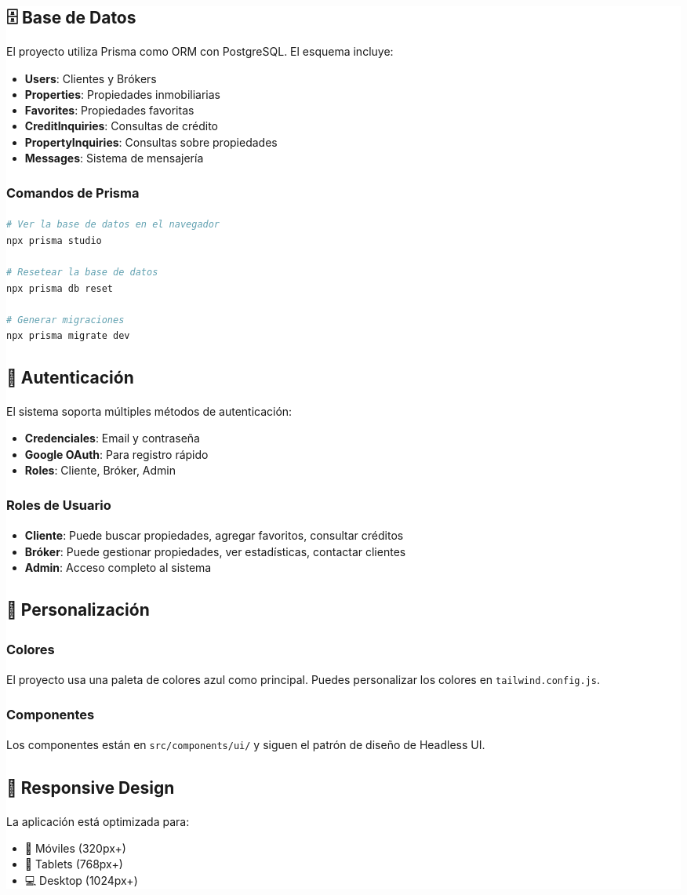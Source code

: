 ## 🗄️ Base de Datos

El proyecto utiliza Prisma como ORM con PostgreSQL. El esquema incluye:

- **Users**: Clientes y Brókers
- **Properties**: Propiedades inmobiliarias
- **Favorites**: Propiedades favoritas
- **CreditInquiries**: Consultas de crédito
- **PropertyInquiries**: Consultas sobre propiedades
- **Messages**: Sistema de mensajería

### Comandos de Prisma

```bash
# Ver la base de datos en el navegador
npx prisma studio

# Resetear la base de datos
npx prisma db reset

# Generar migraciones
npx prisma migrate dev
```

## 🔐 Autenticación

El sistema soporta múltiples métodos de autenticación:

- **Credenciales**: Email y contraseña
- **Google OAuth**: Para registro rápido
- **Roles**: Cliente, Bróker, Admin

### Roles de Usuario

- **Cliente**: Puede buscar propiedades, agregar favoritos, consultar créditos
- **Bróker**: Puede gestionar propiedades, ver estadísticas, contactar clientes
- **Admin**: Acceso completo al sistema

## 🎨 Personalización

### Colores
El proyecto usa una paleta de colores azul como principal. Puedes personalizar los colores en `tailwind.config.js`.

### Componentes
Los componentes están en `src/components/ui/` y siguen el patrón de diseño de Headless UI.

## 📱 Responsive Design

La aplicación está optimizada para:
- 📱 Móviles (320px+)
- 📱 Tablets (768px+)
- 💻 Desktop (1024px+)
